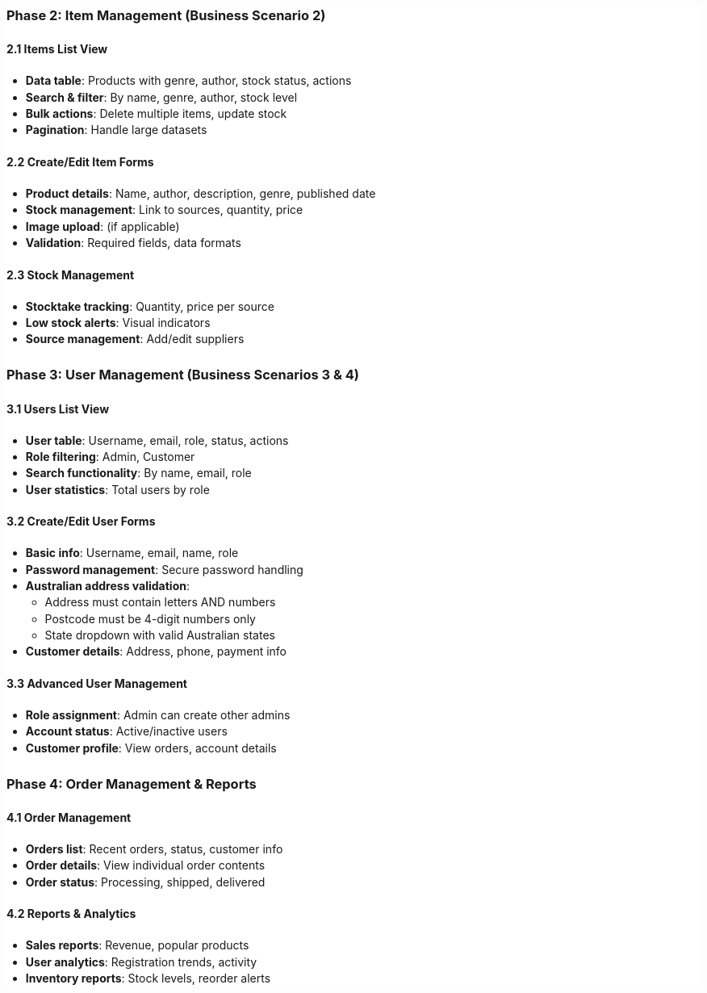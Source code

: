### **Phase 2: Item Management (Business Scenario 2)**

#### **2.1 Items List View**
- **Data table**: Products with genre, author, stock status, actions
- **Search & filter**: By name, genre, author, stock level
- **Bulk actions**: Delete multiple items, update stock
- **Pagination**: Handle large datasets

#### **2.2 Create/Edit Item Forms**
- **Product details**: Name, author, description, genre, published date
- **Stock management**: Link to sources, quantity, price
- **Image upload**: (if applicable)
- **Validation**: Required fields, data formats

#### **2.3 Stock Management**
- **Stocktake tracking**: Quantity, price per source
- **Low stock alerts**: Visual indicators
- **Source management**: Add/edit suppliers

### **Phase 3: User Management (Business Scenarios 3 & 4)**

#### **3.1 Users List View**
- **User table**: Username, email, role, status, actions
- **Role filtering**: Admin, Customer
- **Search functionality**: By name, email, role
- **User statistics**: Total users by role

#### **3.2 Create/Edit User Forms**
- **Basic info**: Username, email, name, role
- **Password management**: Secure password handling
- **Australian address validation**: 
  - Address must contain letters AND numbers
  - Postcode must be 4-digit numbers only
  - State dropdown with valid Australian states
- **Customer details**: Address, phone, payment info

#### **3.3 Advanced User Management**
- **Role assignment**: Admin can create other admins
- **Account status**: Active/inactive users
- **Customer profile**: View orders, account details

### **Phase 4: Order Management & Reports**

#### **4.1 Order Management**
- **Orders list**: Recent orders, status, customer info
- **Order details**: View individual order contents
- **Order status**: Processing, shipped, delivered

#### **4.2 Reports & Analytics**
- **Sales reports**: Revenue, popular products
- **User analytics**: Registration trends, activity
- **Inventory reports**: Stock levels, reorder alerts
